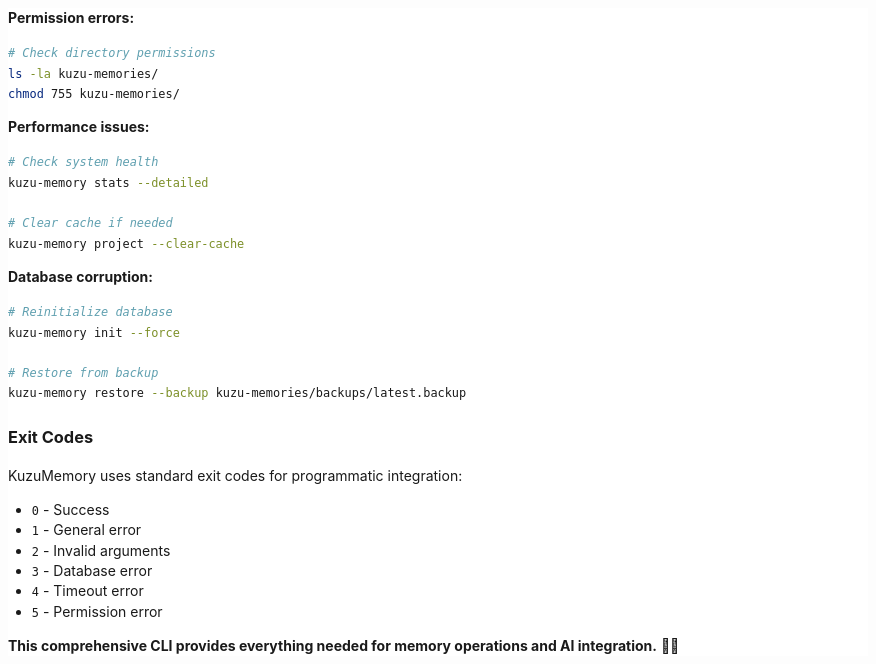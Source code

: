 **Permission errors:**
```bash
# Check directory permissions
ls -la kuzu-memories/
chmod 755 kuzu-memories/
```

**Performance issues:**
```bash
# Check system health
kuzu-memory stats --detailed

# Clear cache if needed
kuzu-memory project --clear-cache
```

**Database corruption:**
```bash
# Reinitialize database
kuzu-memory init --force

# Restore from backup
kuzu-memory restore --backup kuzu-memories/backups/latest.backup
```

### **Exit Codes**
KuzuMemory uses standard exit codes for programmatic integration:

- `0` - Success
- `1` - General error
- `2` - Invalid arguments
- `3` - Database error
- `4` - Timeout error
- `5` - Permission error

**This comprehensive CLI provides everything needed for memory operations and AI integration.** 🎯✨
